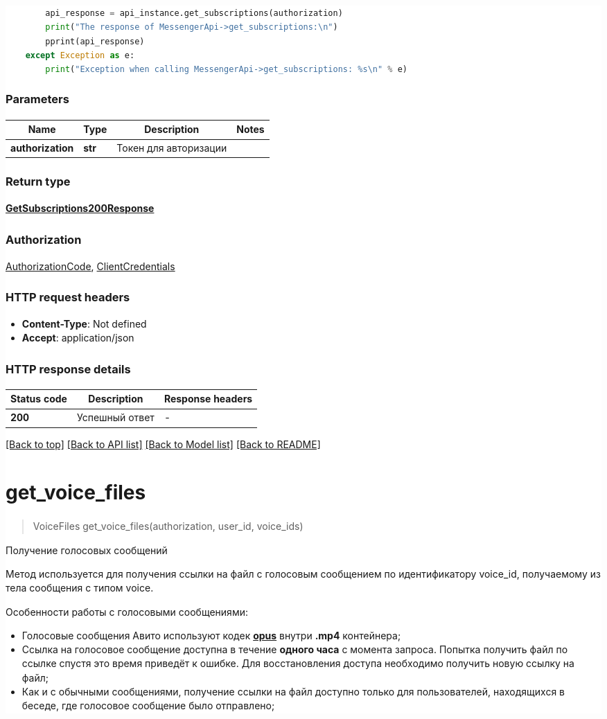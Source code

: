 ```python
        api_response = api_instance.get_subscriptions(authorization)
        print("The response of MessengerApi->get_subscriptions:\n")
        pprint(api_response)
    except Exception as e:
        print("Exception when calling MessengerApi->get_subscriptions: %s\n" % e)
```



### Parameters


Name | Type | Description  | Notes
------------- | ------------- | ------------- | -------------
 **authorization** | **str**| Токен для авторизации | 

### Return type

[**GetSubscriptions200Response**](GetSubscriptions200Response.md)

### Authorization

[AuthorizationCode](../README.md#AuthorizationCode), [ClientCredentials](../README.md#ClientCredentials)

### HTTP request headers

 - **Content-Type**: Not defined
 - **Accept**: application/json

### HTTP response details

| Status code | Description | Response headers |
|-------------|-------------|------------------|
**200** | Успешный ответ |  -  |

[[Back to top]](#) [[Back to API list]](../README.md#documentation-for-api-endpoints) [[Back to Model list]](../README.md#documentation-for-models) [[Back to README]](../README.md)

# **get_voice_files**
> VoiceFiles get_voice_files(authorization, user_id, voice_ids)

Получение голосовых сообщений

Метод используется для получения ссылки на файл с голосовым сообщением по идентификатору voice_id, получаемому из тела сообщения с типом voice.

Особенности работы с голосовыми сообщениями:
- Голосовые сообщения Авито используют кодек **[opus](https://ru.wikipedia.org/wiki/Opus_(%D0%BA%D0%BE%D0%B4%D0%B5%D0%BA))** внутри **.mp4** контейнера; 
- Ссылка на голосовое сообщение доступна в течение **одного часа** с момента запроса. Попытка получить файл по ссылке спустя это время приведёт к ошибке. Для восстановления доступа необходимо получить новую ссылку на файл;
- Как и с обычными сообщениями, получение ссылки на файл доступно только для пользователей, находящихся в беседе, где голосовое сообщение было отправлено;
